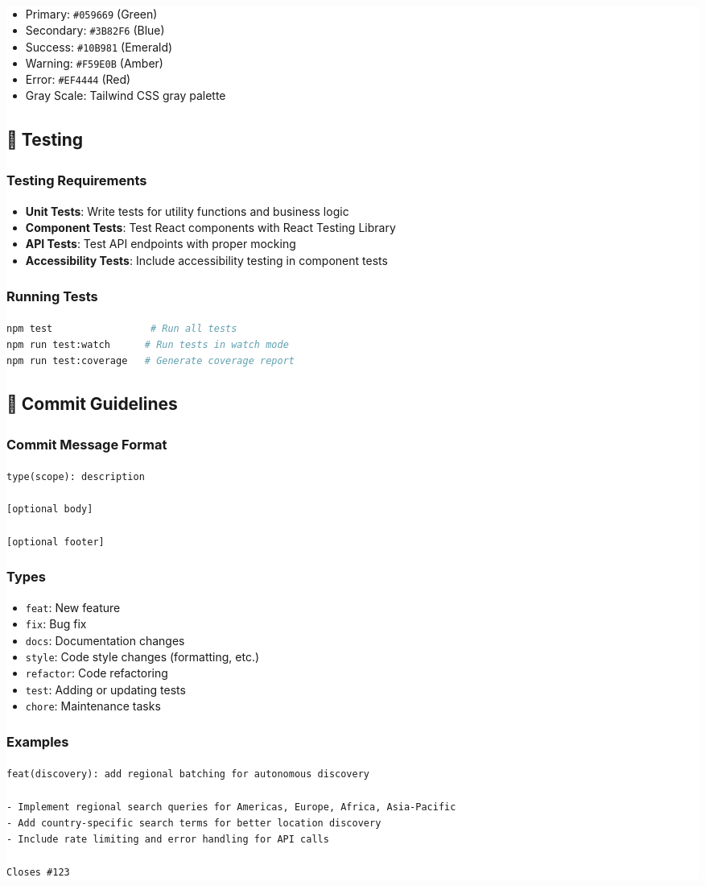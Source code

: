 - Primary: `#059669` (Green)
- Secondary: `#3B82F6` (Blue)
- Success: `#10B981` (Emerald)
- Warning: `#F59E0B` (Amber)
- Error: `#EF4444` (Red)
- Gray Scale: Tailwind CSS gray palette

## 🧪 Testing

### Testing Requirements

- **Unit Tests**: Write tests for utility functions and business logic
- **Component Tests**: Test React components with React Testing Library
- **API Tests**: Test API endpoints with proper mocking
- **Accessibility Tests**: Include accessibility testing in component tests

### Running Tests

```bash
npm test                 # Run all tests
npm run test:watch      # Run tests in watch mode
npm run test:coverage   # Generate coverage report
```

## 📝 Commit Guidelines

### Commit Message Format

```
type(scope): description

[optional body]

[optional footer]
```

### Types

- `feat`: New feature
- `fix`: Bug fix
- `docs`: Documentation changes
- `style`: Code style changes (formatting, etc.)
- `refactor`: Code refactoring
- `test`: Adding or updating tests
- `chore`: Maintenance tasks

### Examples

```
feat(discovery): add regional batching for autonomous discovery

- Implement regional search queries for Americas, Europe, Africa, Asia-Pacific
- Add country-specific search terms for better location discovery
- Include rate limiting and error handling for API calls

Closes #123
```
